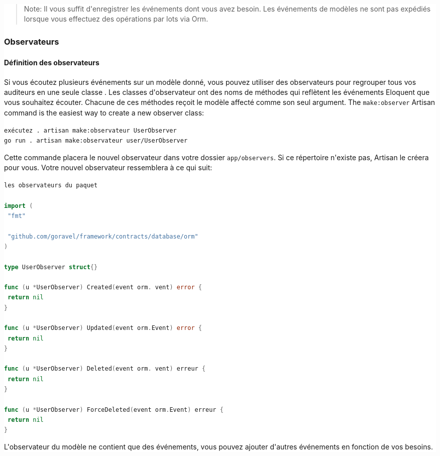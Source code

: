 > Note: Il vous suffit d'enregistrer les événements dont vous avez besoin. Les événements de modèles ne sont pas expédiés lorsque vous effectuez des opérations par lots via Orm.

### Observateurs

#### Définition des observateurs

Si vous écoutez plusieurs événements sur un modèle donné, vous pouvez utiliser des observateurs pour regrouper tous vos auditeurs en une seule classe
. Les classes d'observateur ont des noms de méthodes qui reflètent les événements Eloquent que vous souhaitez écouter. Chacune de ces méthodes
reçoit le modèle affecté comme son seul argument. The `make:observer` Artisan command is the easiest way to create a
new observer class:

```shell
exécutez . artisan make:observateur UserObserver
go run . artisan make:observateur user/UserObserver
```

Cette commande placera le nouvel observateur dans votre dossier `app/observers`. Si ce répertoire n'existe pas, Artisan
le créera pour vous. Votre nouvel observateur ressemblera à ce qui suit:

```go
les observateurs du paquet

import (
 "fmt"

 "github.com/goravel/framework/contracts/database/orm"
)

type UserObserver struct{}

func (u *UserObserver) Created(event orm. vent) error {
 return nil
}

func (u *UserObserver) Updated(event orm.Event) error {
 return nil
}

func (u *UserObserver) Deleted(event orm. vent) erreur {
 return nil
}

func (u *UserObserver) ForceDeleted(event orm.Event) erreur {
 return nil
}
```

L'observateur du modèle ne contient que des événements, vous pouvez ajouter d'autres événements en fonction de vos besoins.
